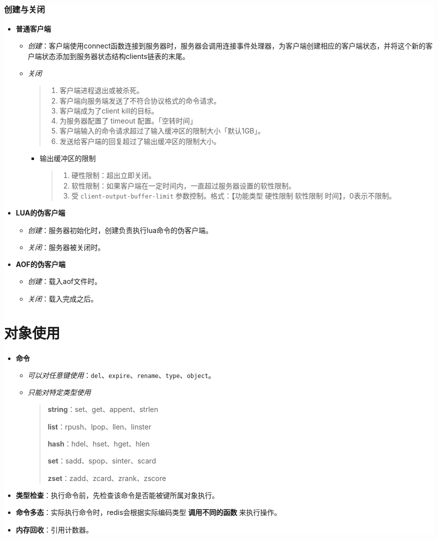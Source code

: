 ### 创建与关闭

- **普通客户端**

  - *创建*：客户端使用connect函数连接到服务器时，服务器会调用连接事件处理器，为客户端创建相应的客户端状态，并将这个新的客户端状态添加到服务器状态结构clients链表的末尾。

  - *关闭*
    
      > 1. 客户端进程退出或被杀死。
      > 2. 客户端向服务端发送了不符合协议格式的命令请求。
      > 3. 客户端成为了client kill的目标。
      > 4. 为服务器配置了 timeout 配置。「空转时间」
      > 5. 客户端输入的命令请求超过了输入缓冲区的限制大小「默认1GB」。
      > 6. 发送给客户端的回复超过了输出缓冲区的限制大小。
      
      - 输出缓冲区的限制
      
        > 1. 硬性限制：超出立即关闭。
        > 2. 软性限制：如果客户端在一定时间内，一直超过服务器设置的软性限制。
        > 3. 受 `client-output-buffer-limit` 参数控制。格式：【功能类型 硬性限制 软性限制 时间】，0表示不限制。


- **LUA的伪客户端**

  - *创建*：服务器初始化时，创建负责执行lua命令的伪客户端。

  - *关闭*：服务器被关闭时。


- **AOF的伪客户端**

  - *创建*：载入aof文件时。

  - *关闭*：载入完成之后。

# 对象使用

- **命令**

  - *可以对任意键使用*：`del`、`expire`、`rename`、`type`、`object`。

  - *只能对特定类型使用*

      > **string**：set、get、appent、strlen
      >
      > **list**：rpush、lpop、llen、linster
      >
      > **hash**：hdel、hset、hget、hlen
      >
      > **set**：sadd、spop、sinter、scard
      >
      > **zset**：zadd、zcard、zrank、zscore


- **类型检查**：执行命令前，先检查该命令是否能被键所属对象执行。

- **命令多态**：实际执行命令时，redis会根据实际编码类型 **调用不同的函数** 来执行操作。

- **内存回收**：引用计数器。
